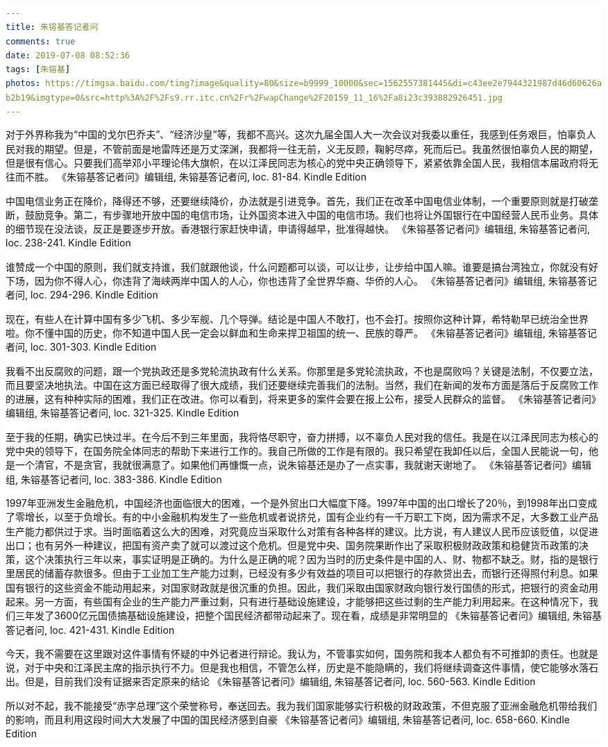 ```yaml
---
title: 朱镕基答记者问
comments: true
date: 2019-07-08 08:52:36
tags: [朱镕基]
photos: https://timgsa.baidu.com/timg?image&quality=80&size=b9999_10000&sec=1562557381445&di=c43ee2e7944321987d46d60626ab2b19&imgtype=0&src=http%3A%2F%2Fs9.rr.itc.cn%2Fr%2FwapChange%2F20159_11_16%2Fa8i23c393882926451.jpg
---
```


对于外界称我为“中国的戈尔巴乔夫”、“经济沙皇”等，我都不高兴。这次九届全国人大一次会议对我委以重任，我感到任务艰巨，怕辜负人民对我的期望。但是，不管前面是地雷阵还是万丈深渊，我都将一往无前，义无反顾，鞠躬尽瘁，死而后已。我虽然很怕辜负人民的期望，但是很有信心。只要我们高举邓小平理论伟大旗帜，在以江泽民同志为核心的党中央正确领导下，紧紧依靠全国人民，我相信本届政府将无往而不胜。
《朱镕基答记者问》编辑组, 朱镕基答记者问, loc. 81-84. Kindle Edition




中国电信业务正在降价，降得还不够，还要继续降价，办法就是引进竞争。首先，我们正在改革中国电信业体制，一个重要原则就是打破垄断，鼓励竞争。第二，有步骤地开放中国的电信市场，让外国资本进入中国的电信市场。我们也将让外国银行在中国经营人民币业务。具体的细节现在没法谈，反正是要逐步开放。香港银行家赶快申请，申请得越早，批准得越快。
《朱镕基答记者问》编辑组, 朱镕基答记者问, loc. 238-241. Kindle Edition


谁赞成一个中国的原则，我们就支持谁，我们就跟他谈，什么问题都可以谈，可以让步，让步给中国人嘛。谁要是搞台湾独立，你就没有好下场，因为你不得人心，你违背了海峡两岸中国人的人心，你也违背了全世界华裔、华侨的人心。
《朱镕基答记者问》编辑组, 朱镕基答记者问, loc. 294-296. Kindle Edition


现在，有些人在计算中国有多少飞机、多少军舰、几个导弹。结论是中国人不敢打，也不会打。按照你这种计算，希特勒早已统治全世界啦。你不懂中国的历史，你不知道中国人民一定会以鲜血和生命来捍卫祖国的统一、民族的尊严。
《朱镕基答记者问》编辑组, 朱镕基答记者问, loc. 301-303. Kindle Edition


我看不出反腐败的问题，跟一个党执政还是多党轮流执政有什么关系。你那里是多党轮流执政，不也是腐败吗？关键是法制，不仅要立法，而且要坚决地执法。中国在这方面已经取得了很大成绩，我们还要继续完善我们的法制。当然，我们在新闻的发布方面是落后于反腐败工作的进展，这有种种实际的困难，我们正在改进。你可以看到，将来更多的案件会要在报上公布，接受人民群众的监督。
《朱镕基答记者问》编辑组, 朱镕基答记者问, loc. 321-325. Kindle Edition


至于我的任期，确实已快过半。在今后不到三年里面，我将恪尽职守，奋力拼搏，以不辜负人民对我的信任。我是在以江泽民同志为核心的党中央的领导下，在国务院全体同志的帮助下来进行工作的。我自己所做的工作是有限的。我只希望在我卸任以后，全国人民能说一句，他是一个清官，不是贪官，我就很满意了。如果他们再慷慨一点，说朱镕基还是办了一点实事，我就谢天谢地了。
《朱镕基答记者问》编辑组, 朱镕基答记者问, loc. 383-386. Kindle Edition


1997年亚洲发生金融危机，中国经济也面临很大的困难，一个是外贸出口大幅度下降。1997年中国的出口增长了20％，到1998年出口变成了零增长，以至于负增长。有的中小金融机构发生了一些危机或者说挤兑，国有企业约有一千万职工下岗，因为需求不足，大多数工业产品生产能力都供过于求。当时面临着这么大的困难，对究竟应当采取什么对策有各种各样的建议。比方说，有人建议人民币应该贬值，以促进出口；也有另外一种建议，把国有资产卖了就可以渡过这个危机。但是党中央、国务院果断作出了采取积极财政政策和稳健货币政策的决策，这个决策执行三年以来，事实证明是正确的。为什么是正确的呢？因为当时的历史条件是中国的人、财、物都不缺乏。财，指的是银行里居民的储蓄存款很多。但由于工业加工生产能力过剩，已经没有多少有效益的项目可以把银行的存款贷出去，而银行还得照付利息。如果国有银行的这些资金不能动用起来，对国家财政就是很沉重的负担。因此，我们采取由国家财政向银行发行国债的形式，把银行的资金动用起来。另一方面，有些国有企业的生产能力严重过剩，只有进行基础设施建设，才能够把这些过剩的生产能力利用起来。在这种情况下，我们三年发了3600亿元国债搞基础设施建设，把整个国民经济都带动起来了。现在看，成绩是非常明显的
《朱镕基答记者问》编辑组, 朱镕基答记者问, loc. 421-431. Kindle Edition


今天，我不需要在这里跟对这件事情有怀疑的中外记者进行辩论。我认为，不管事实如何，国务院和我本人都负有不可推卸的责任。也就是说，对于中央和江泽民主席的指示执行不力。但是我也相信，不管怎么样，历史是不能隐瞒的，我们将继续调查这件事情，使它能够水落石出。但是，目前我们没有证据来否定原来的结论
《朱镕基答记者问》编辑组, 朱镕基答记者问, loc. 560-563. Kindle Edition


所以对不起，我不能接受“赤字总理”这个荣誉称号，奉送回去。我为我们国家能够实行积极的财政政策，不但克服了亚洲金融危机带给我们的影响，而且利用这段时间大大发展了中国的国民经济感到自豪
《朱镕基答记者问》编辑组, 朱镕基答记者问, loc. 658-660. Kindle Edition
